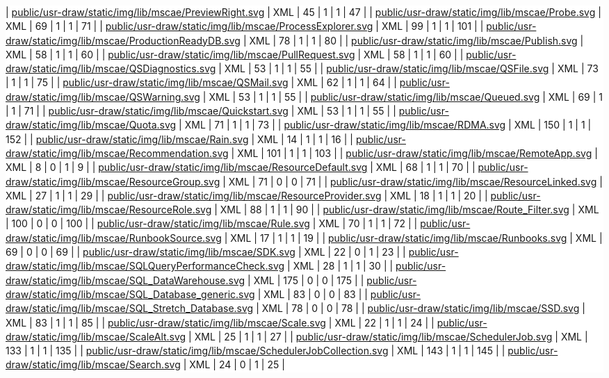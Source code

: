 | [public/usr-draw/static/img/lib/mscae/PreviewRight.svg](/public/usr-draw/static/img/lib/mscae/PreviewRight.svg) | XML | 45 | 1 | 1 | 47 |
| [public/usr-draw/static/img/lib/mscae/Probe.svg](/public/usr-draw/static/img/lib/mscae/Probe.svg) | XML | 69 | 1 | 1 | 71 |
| [public/usr-draw/static/img/lib/mscae/ProcessExplorer.svg](/public/usr-draw/static/img/lib/mscae/ProcessExplorer.svg) | XML | 99 | 1 | 1 | 101 |
| [public/usr-draw/static/img/lib/mscae/ProductionReadyDB.svg](/public/usr-draw/static/img/lib/mscae/ProductionReadyDB.svg) | XML | 78 | 1 | 1 | 80 |
| [public/usr-draw/static/img/lib/mscae/Publish.svg](/public/usr-draw/static/img/lib/mscae/Publish.svg) | XML | 58 | 1 | 1 | 60 |
| [public/usr-draw/static/img/lib/mscae/PullRequest.svg](/public/usr-draw/static/img/lib/mscae/PullRequest.svg) | XML | 58 | 1 | 1 | 60 |
| [public/usr-draw/static/img/lib/mscae/QSDiagnostics.svg](/public/usr-draw/static/img/lib/mscae/QSDiagnostics.svg) | XML | 53 | 1 | 1 | 55 |
| [public/usr-draw/static/img/lib/mscae/QSFile.svg](/public/usr-draw/static/img/lib/mscae/QSFile.svg) | XML | 73 | 1 | 1 | 75 |
| [public/usr-draw/static/img/lib/mscae/QSMail.svg](/public/usr-draw/static/img/lib/mscae/QSMail.svg) | XML | 62 | 1 | 1 | 64 |
| [public/usr-draw/static/img/lib/mscae/QSWarning.svg](/public/usr-draw/static/img/lib/mscae/QSWarning.svg) | XML | 53 | 1 | 1 | 55 |
| [public/usr-draw/static/img/lib/mscae/Queued.svg](/public/usr-draw/static/img/lib/mscae/Queued.svg) | XML | 69 | 1 | 1 | 71 |
| [public/usr-draw/static/img/lib/mscae/Quickstart.svg](/public/usr-draw/static/img/lib/mscae/Quickstart.svg) | XML | 53 | 1 | 1 | 55 |
| [public/usr-draw/static/img/lib/mscae/Quota.svg](/public/usr-draw/static/img/lib/mscae/Quota.svg) | XML | 71 | 1 | 1 | 73 |
| [public/usr-draw/static/img/lib/mscae/RDMA.svg](/public/usr-draw/static/img/lib/mscae/RDMA.svg) | XML | 150 | 1 | 1 | 152 |
| [public/usr-draw/static/img/lib/mscae/Rain.svg](/public/usr-draw/static/img/lib/mscae/Rain.svg) | XML | 14 | 1 | 1 | 16 |
| [public/usr-draw/static/img/lib/mscae/Recommendation.svg](/public/usr-draw/static/img/lib/mscae/Recommendation.svg) | XML | 101 | 1 | 1 | 103 |
| [public/usr-draw/static/img/lib/mscae/RemoteApp.svg](/public/usr-draw/static/img/lib/mscae/RemoteApp.svg) | XML | 8 | 0 | 1 | 9 |
| [public/usr-draw/static/img/lib/mscae/ResourceDefault.svg](/public/usr-draw/static/img/lib/mscae/ResourceDefault.svg) | XML | 68 | 1 | 1 | 70 |
| [public/usr-draw/static/img/lib/mscae/ResourceGroup.svg](/public/usr-draw/static/img/lib/mscae/ResourceGroup.svg) | XML | 71 | 0 | 0 | 71 |
| [public/usr-draw/static/img/lib/mscae/ResourceLinked.svg](/public/usr-draw/static/img/lib/mscae/ResourceLinked.svg) | XML | 27 | 1 | 1 | 29 |
| [public/usr-draw/static/img/lib/mscae/ResourceProvider.svg](/public/usr-draw/static/img/lib/mscae/ResourceProvider.svg) | XML | 18 | 1 | 1 | 20 |
| [public/usr-draw/static/img/lib/mscae/ResourceRole.svg](/public/usr-draw/static/img/lib/mscae/ResourceRole.svg) | XML | 88 | 1 | 1 | 90 |
| [public/usr-draw/static/img/lib/mscae/Route_Filter.svg](/public/usr-draw/static/img/lib/mscae/Route_Filter.svg) | XML | 100 | 0 | 0 | 100 |
| [public/usr-draw/static/img/lib/mscae/Rule.svg](/public/usr-draw/static/img/lib/mscae/Rule.svg) | XML | 70 | 1 | 1 | 72 |
| [public/usr-draw/static/img/lib/mscae/RunbookSource.svg](/public/usr-draw/static/img/lib/mscae/RunbookSource.svg) | XML | 17 | 1 | 1 | 19 |
| [public/usr-draw/static/img/lib/mscae/Runbooks.svg](/public/usr-draw/static/img/lib/mscae/Runbooks.svg) | XML | 69 | 0 | 0 | 69 |
| [public/usr-draw/static/img/lib/mscae/SDK.svg](/public/usr-draw/static/img/lib/mscae/SDK.svg) | XML | 22 | 0 | 1 | 23 |
| [public/usr-draw/static/img/lib/mscae/SQLQueryPerformanceCheck.svg](/public/usr-draw/static/img/lib/mscae/SQLQueryPerformanceCheck.svg) | XML | 28 | 1 | 1 | 30 |
| [public/usr-draw/static/img/lib/mscae/SQL_DataWarehouse.svg](/public/usr-draw/static/img/lib/mscae/SQL_DataWarehouse.svg) | XML | 175 | 0 | 0 | 175 |
| [public/usr-draw/static/img/lib/mscae/SQL_Database_generic.svg](/public/usr-draw/static/img/lib/mscae/SQL_Database_generic.svg) | XML | 83 | 0 | 0 | 83 |
| [public/usr-draw/static/img/lib/mscae/SQL_Stretch_Database.svg](/public/usr-draw/static/img/lib/mscae/SQL_Stretch_Database.svg) | XML | 78 | 0 | 0 | 78 |
| [public/usr-draw/static/img/lib/mscae/SSD.svg](/public/usr-draw/static/img/lib/mscae/SSD.svg) | XML | 83 | 1 | 1 | 85 |
| [public/usr-draw/static/img/lib/mscae/Scale.svg](/public/usr-draw/static/img/lib/mscae/Scale.svg) | XML | 22 | 1 | 1 | 24 |
| [public/usr-draw/static/img/lib/mscae/ScaleAlt.svg](/public/usr-draw/static/img/lib/mscae/ScaleAlt.svg) | XML | 25 | 1 | 1 | 27 |
| [public/usr-draw/static/img/lib/mscae/SchedulerJob.svg](/public/usr-draw/static/img/lib/mscae/SchedulerJob.svg) | XML | 133 | 1 | 1 | 135 |
| [public/usr-draw/static/img/lib/mscae/SchedulerJobCollection.svg](/public/usr-draw/static/img/lib/mscae/SchedulerJobCollection.svg) | XML | 143 | 1 | 1 | 145 |
| [public/usr-draw/static/img/lib/mscae/Search.svg](/public/usr-draw/static/img/lib/mscae/Search.svg) | XML | 24 | 0 | 1 | 25 |